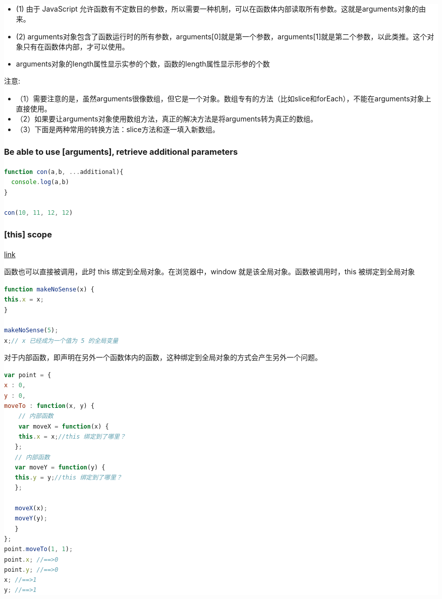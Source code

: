 - (1) 由于 JavaScript 允许函数有不定数目的参数，所以需要一种机制，可以在函数体内部读取所有参数。这就是arguments对象的由来。

- (2) arguments对象包含了函数运行时的所有参数，arguments[0]就是第一个参数，arguments[1]就是第二个参数，以此类推。这个对象只有在函数体内部，才可以使用。

- arguments对象的length属性显示实参的个数，函数的length属性显示形参的个数

注意:

- （1）需要注意的是，虽然arguments很像数组，但它是一个对象。数组专有的方法（比如slice和forEach），不能在arguments对象上直接使用。
- （2）如果要让arguments对象使用数组方法，真正的解决方法是将arguments转为真正的数组。
- （3）下面是两种常用的转换方法：slice方法和逐一填入新数组。

### Be able to use [arguments], retrieve additional parameters

```js
function con(a,b, ...additional){
  console.log(a,b)
}

con(10, 11, 12, 12)
```

### [this] scope

[link](https://www.ibm.com/developerworks/cn/web/1207_wangqf_jsthis/index.html)

函数也可以直接被调用，此时 this 绑定到全局对象。在浏览器中，window 就是该全局对象。函数被调用时，this 被绑定到全局对象

```js
function makeNoSense(x) { 
this.x = x; 
} 
 
makeNoSense(5); 
x;// x 已经成为一个值为 5 的全局变量
```

对于内部函数，即声明在另外一个函数体内的函数，这种绑定到全局对象的方式会产生另外一个问题。

```js
var point = { 
x : 0, 
y : 0, 
moveTo : function(x, y) { 
    // 内部函数
    var moveX = function(x) { 
    this.x = x;//this 绑定到了哪里？
   }; 
   // 内部函数
   var moveY = function(y) { 
   this.y = y;//this 绑定到了哪里？
   }; 
 
   moveX(x); 
   moveY(y); 
   } 
}; 
point.moveTo(1, 1); 
point.x; //==>0 
point.y; //==>0 
x; //==>1 
y; //==>1
```
